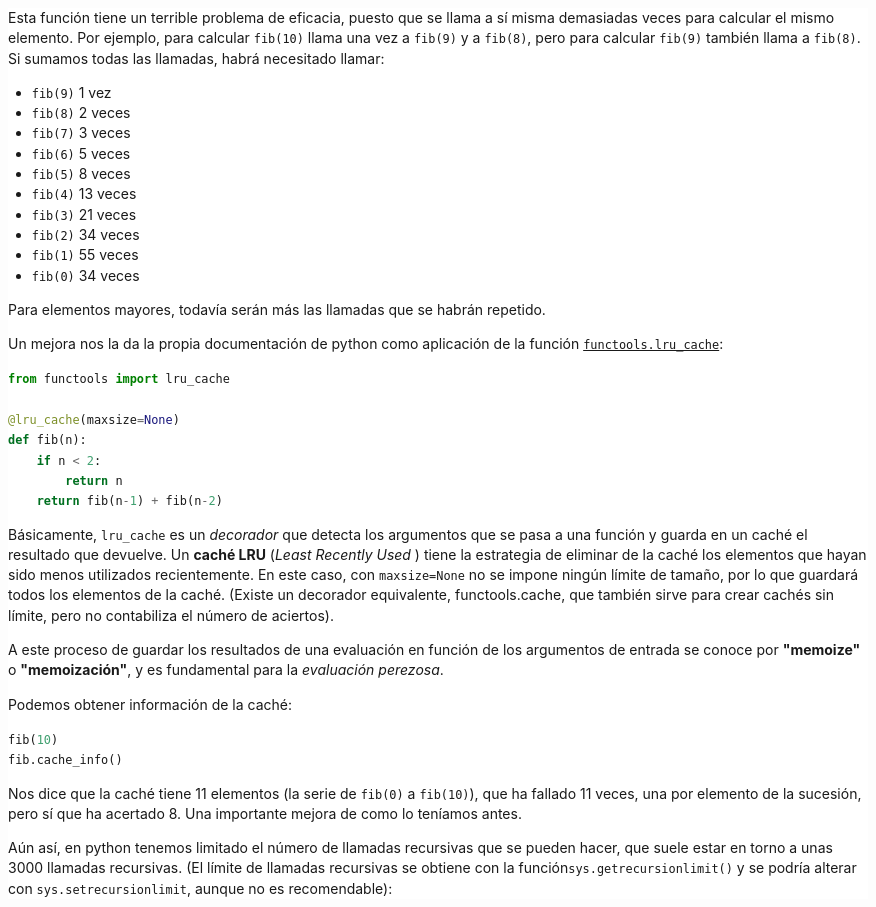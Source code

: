 Esta función tiene un terrible problema de eficacia, puesto que se llama a sí
misma demasiadas veces para calcular el mismo elemento. Por ejemplo, para
calcular `fib(10)` llama una vez a `fib(9)` y a `fib(8)`, pero para calcular
`fib(9)` también llama a `fib(8)`. Si sumamos todas las llamadas, habrá
necesitado llamar:

- `fib(9)` 1 vez
- `fib(8)` 2 veces
- `fib(7)` 3 veces
- `fib(6)` 5 veces
- `fib(5)` 8 veces
- `fib(4)` 13 veces
- `fib(3)` 21 veces
- `fib(2)` 34 veces
- `fib(1)` 55 veces
- `fib(0)` 34 veces

Para elementos mayores, todavía serán más las llamadas que se habrán repetido.

Un mejora nos la da la propia documentación de python como aplicación de la
función [`functools.lru_cache`][1]:

[1]: https://docs.python.org/3.9/library/functools.html#functools.lru_cache

```python
from functools import lru_cache

@lru_cache(maxsize=None)
def fib(n):
    if n < 2:
        return n
    return fib(n-1) + fib(n-2)
```

Básicamente, `lru_cache` es un _decorador_ que detecta los argumentos que se
pasa a una función y guarda en un caché el resultado que devuelve. Un **caché
LRU** (_Least Recently Used_ ) tiene la estrategia de eliminar de la caché los
elementos que hayan sido menos utilizados recientemente. En este caso, con
`maxsize=None` no se impone ningún límite de tamaño, por lo que guardará todos
los elementos de la caché. (Existe un decorador equivalente, functools.cache, que también sirve para crear cachés sin límite, pero no contabiliza el número de aciertos).

A este proceso de guardar los resultados de una evaluación en función de los
argumentos de entrada se conoce por **"memoize"** o **"memoización"**, y es
fundamental para la _evaluación perezosa_.

Podemos obtener información de la caché:

```python
fib(10)
fib.cache_info()
```

Nos dice que la caché tiene 11 elementos (la serie de `fib(0)` a `fib(10)`), que
ha fallado 11 veces, una por elemento de la sucesión, pero sí que ha acertado 8.
Una importante mejora de como lo teníamos antes.

Aún así, en python tenemos limitado el número de llamadas recursivas que se
pueden hacer, que suele estar en torno a unas 3000 llamadas recursivas. (El límite de llamadas recursivas se obtiene con la función`sys.getrecursionlimit()` y se podría alterar con `sys.setrecursionlimit`,
aunque no es recomendable):


[genericrange.py]: {attach}/code/2021Q1/lazyseq/genericrange.py "GenericRange class"
[lazyseq.py]: {attach}/code/2021Q1/lazyseq/lazyseq.py "LazySequence class"
[primes.py]: {attach}/code/2021Q1/lazyseq/primes.py "Primes class"